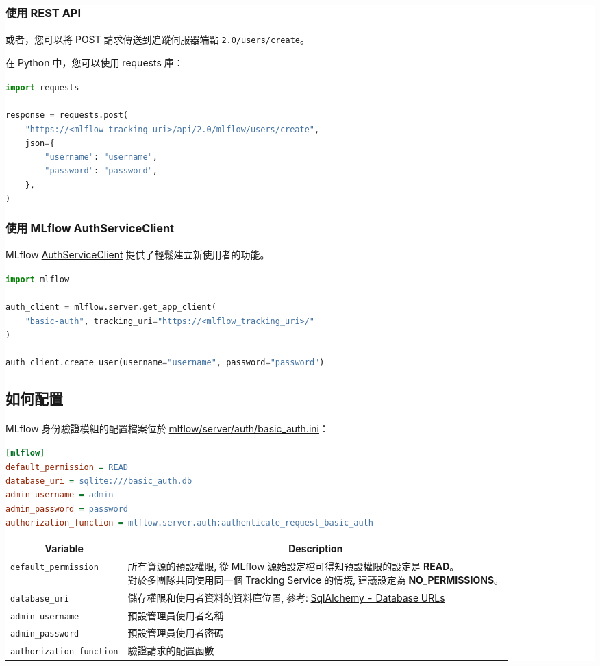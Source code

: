 
### 使用 REST API

或者，您可以將 POST 請求傳送到追蹤伺服器端點 `2.0/users/create`。

在 Python 中，您可以使用 requests 庫：

```python
import requests

response = requests.post(
    "https://<mlflow_tracking_uri>/api/2.0/mlflow/users/create",
    json={
        "username": "username",
        "password": "password",
    },
)
```

### 使用 MLflow AuthServiceClient

MLflow [AuthServiceClient](https://mlflow.org/docs/latest/auth/python-api.html#mlflow.server.auth.client.AuthServiceClient) 提供了輕鬆建立新使用者的功能。

```python
import mlflow

auth_client = mlflow.server.get_app_client(
    "basic-auth", tracking_uri="https://<mlflow_tracking_uri>/"
)

auth_client.create_user(username="username", password="password")
```

## 如何配置

MLflow 身份驗證模組的配置檔案位於 [mlflow/server/auth/basic_auth.ini](https://github.com/mlflow/mlflow/blob/master/mlflow/server/auth/basic_auth.ini)：

```ini title="basic_auth.ini"
[mlflow]
default_permission = READ
database_uri = sqlite:///basic_auth.db
admin_username = admin
admin_password = password
authorization_function = mlflow.server.auth:authenticate_request_basic_auth
```

| Variable | Description |
|----------|-------------|
|`default_permission`|所有資源的預設權限, 從 MLflow 源始設定檔可得知預設權限的設定是 **READ**。<br/>對於多團隊共同使用同一個 Tracking Service 的情境, 建議設定為 **NO_PERMISSIONS**。|
|`database_uri`|儲存權限和使用者資料的資料庫位置, 參考: [SqlAlchemy - Database URLs](https://docs.sqlalchemy.org/en/20/core/engines.html#database-urls)|
|`admin_username`|預設管理員使用者名稱|
|`admin_password`|預設管理員使用者密碼|
|`authorization_function`|驗證請求的配置函數|
